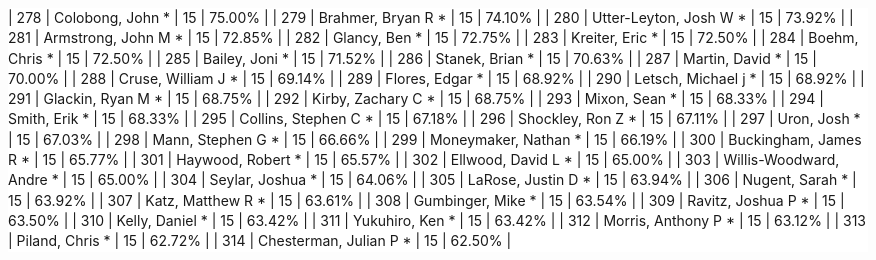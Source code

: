 |  278  | Colobong, John \* |  15 |  75.00% |
|  279  | Brahmer, Bryan R \* |  15 |  74.10% |
|  280  | Utter-Leyton, Josh W \* |  15 |  73.92% |
|  281  | Armstrong, John M \* |  15 |  72.85% |
|  282  | Glancy, Ben \* |  15 |  72.75% |
|  283  | Kreiter, Eric \* |  15 |  72.50% |
|  284  | Boehm, Chris \* |  15 |  72.50% |
|  285  | Bailey, Joni \* |  15 |  71.52% |
|  286  | Stanek, Brian \* |  15 |  70.63% |
|  287  | Martin, David \* |  15 |  70.00% |
|  288  | Cruse, William J \* |  15 |  69.14% |
|  289  | Flores, Edgar \* |  15 |  68.92% |
|  290  | Letsch, Michael j \* |  15 |  68.92% |
|  291  | Glackin, Ryan M \* |  15 |  68.75% |
|  292  | Kirby, Zachary C \* |  15 |  68.75% |
|  293  | Mixon, Sean \* |  15 |  68.33% |
|  294  | Smith, Erik \* |  15 |  68.33% |
|  295  | Collins, Stephen C \* |  15 |  67.18% |
|  296  | Shockley, Ron Z \* |  15 |  67.11% |
|  297  | Uron, Josh \* |  15 |  67.03% |
|  298  | Mann, Stephen G \* |  15 |  66.66% |
|  299  | Moneymaker, Nathan \* |  15 |  66.19% |
|  300  | Buckingham, James R \* |  15 |  65.77% |
|  301  | Haywood, Robert \* |  15 |  65.57% |
|  302  | Ellwood, David L \* |  15 |  65.00% |
|  303  | Willis-Woodward, Andre \* |  15 |  65.00% |
|  304  | Seylar, Joshua \* |  15 |  64.06% |
|  305  | LaRose, Justin D \* |  15 |  63.94% |
|  306  | Nugent, Sarah \* |  15 |  63.92% |
|  307  | Katz, Matthew R \* |  15 |  63.61% |
|  308  | Gumbinger, Mike \* |  15 |  63.54% |
|  309  | Ravitz, Joshua P \* |  15 |  63.50% |
|  310  | Kelly, Daniel \* |  15 |  63.42% |
|  311  | Yukuhiro, Ken \* |  15 |  63.42% |
|  312  | Morris, Anthony P \* |  15 |  63.12% |
|  313  | Piland, Chris \* |  15 |  62.72% |
|  314  | Chesterman, Julian P \* |  15 |  62.50% |